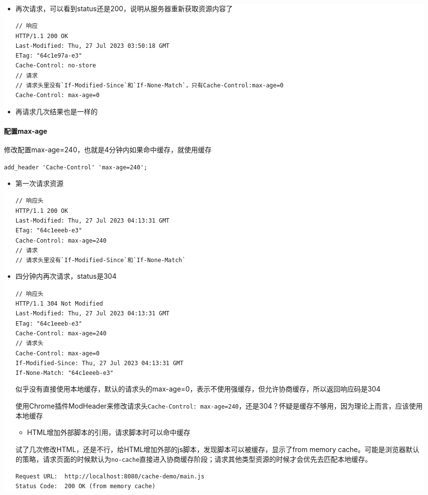 - 再次请求，可以看到status还是200，说明从服务器重新获取资源内容了
    ```http
    // 响应  
    HTTP/1.1 200 OK  
    Last-Modified: Thu, 27 Jul 2023 03:50:18 GMT  
    ETag: "64c1e97a-e3"  
    Cache-Control: no-store  
    // 请求  
    // 请求头里没有`If-Modified-Since`和`If-None-Match`，只有Cache-Control:max-age=0  
    Cache-Control: max-age=0
    ```
    
- 再请求几次结果也是一样的
  

#### 配置max-age

修改配置max-age=240，也就是4分钟内如果命中缓存，就使用缓存

```nginx
add_header 'Cache-Control' 'max-age=240';
```

- 第一次请求资源
    ```http
    // 响应头  
    HTTP/1.1 200 OK  
    Last-Modified: Thu, 27 Jul 2023 04:13:31 GMT  
    ETag: "64c1eeeb-e3"  
    Cache-Control: max-age=240  
    // 请求  
    // 请求头里没有`If-Modified-Since`和`If-None-Match`
    ```
    
- 四分钟内再次请求，status是304
    ```http
    // 响应头  
    HTTP/1.1 304 Not Modified  
    Last-Modified: Thu, 27 Jul 2023 04:13:31 GMT  
    ETag: "64c1eeeb-e3"  
    Cache-Control: max-age=240  
    // 请求头  
    Cache-Control: max-age=0  
    If-Modified-Since: Thu, 27 Jul 2023 04:13:31 GMT  
    If-None-Match: "64c1eeeb-e3"
    ```
    
    似乎没有直接使用本地缓存，默认的请求头的max-age=0，表示不使用强缓存，但允许协商缓存，所以返回响应码是304
    

	使用Chrome插件ModHeader来修改请求头`Cache-Control: max-age=240`，还是304？怀疑是缓存不够用，因为理论上而言，应该使用本地缓存
    
	- HTML增加外部脚本的引用，请求脚本时可以命中缓存
    
    试了几次修改HTML，还是不行，给HTML增加外部的js脚本，发现脚本可以被缓存，显示了from memory cache。可能是浏览器默认的策略，请求页面的时候默认为`no-cache`直接进入协商缓存阶段；请求其他类型资源的时候才会优先去匹配本地缓存。
    ```http
    Request URL:  http://localhost:8080/cache-demo/main.js  
    Status Code:  200 OK (from memory cache)
    ```
    